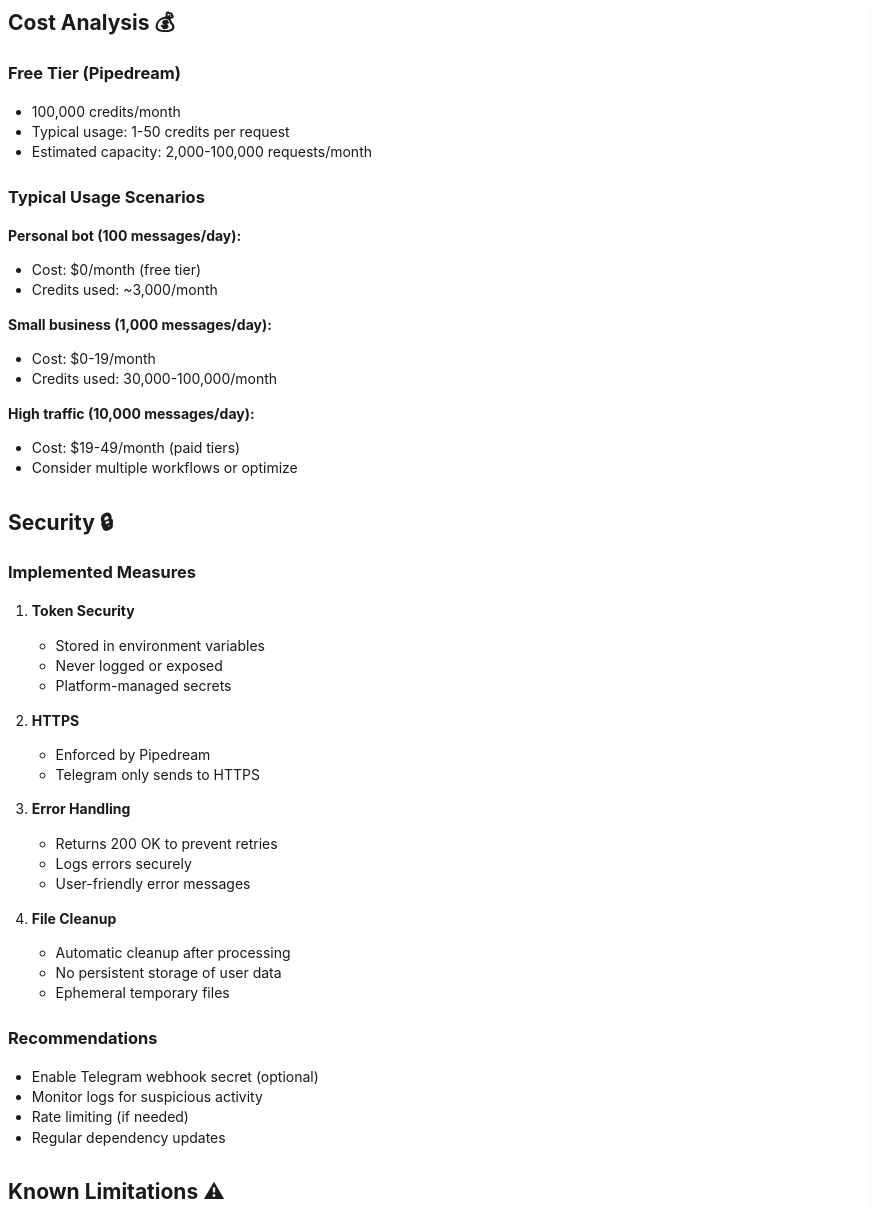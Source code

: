 ## Cost Analysis 💰

### Free Tier (Pipedream)

- 100,000 credits/month
- Typical usage: 1-50 credits per request
- Estimated capacity: 2,000-100,000 requests/month

### Typical Usage Scenarios

**Personal bot (100 messages/day):**
- Cost: $0/month (free tier)
- Credits used: ~3,000/month

**Small business (1,000 messages/day):**
- Cost: $0-19/month
- Credits used: 30,000-100,000/month

**High traffic (10,000 messages/day):**
- Cost: $19-49/month (paid tiers)
- Consider multiple workflows or optimize

## Security 🔒

### Implemented Measures

1. **Token Security**
   - Stored in environment variables
   - Never logged or exposed
   - Platform-managed secrets

2. **HTTPS**
   - Enforced by Pipedream
   - Telegram only sends to HTTPS

3. **Error Handling**
   - Returns 200 OK to prevent retries
   - Logs errors securely
   - User-friendly error messages

4. **File Cleanup**
   - Automatic cleanup after processing
   - No persistent storage of user data
   - Ephemeral temporary files

### Recommendations

- Enable Telegram webhook secret (optional)
- Monitor logs for suspicious activity
- Rate limiting (if needed)
- Regular dependency updates

## Known Limitations ⚠️
